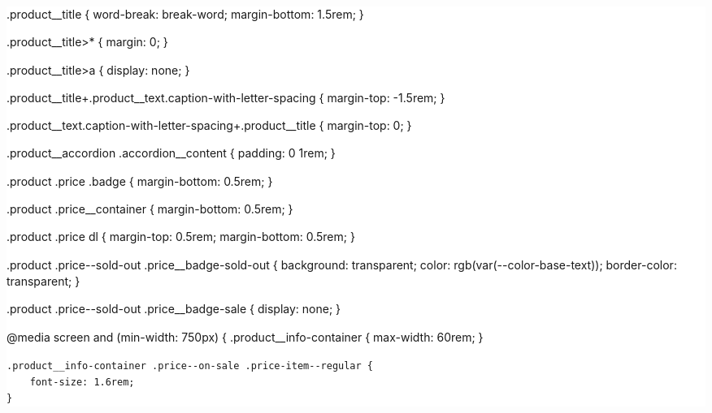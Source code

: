 .product__title {
    word-break: break-word;
    margin-bottom: 1.5rem;
}

.product__title>* {
    margin: 0;
}

.product__title>a {
    display: none;
}

.product__title+.product__text.caption-with-letter-spacing {
    margin-top: -1.5rem;
}

.product__text.caption-with-letter-spacing+.product__title {
    margin-top: 0;
}

.product__accordion .accordion__content {
    padding: 0 1rem;
}

.product .price .badge {
    margin-bottom: 0.5rem;
}

.product .price__container {
    margin-bottom: 0.5rem;
}

.product .price dl {
    margin-top: 0.5rem;
    margin-bottom: 0.5rem;
}

.product .price--sold-out .price__badge-sold-out {
    background: transparent;
    color: rgb(var(--color-base-text));
    border-color: transparent;
}

.product .price--sold-out .price__badge-sale {
    display: none;
}

@media screen and (min-width: 750px) {
    .product__info-container {
        max-width: 60rem;
    }

    .product__info-container .price--on-sale .price-item--regular {
        font-size: 1.6rem;
    }
